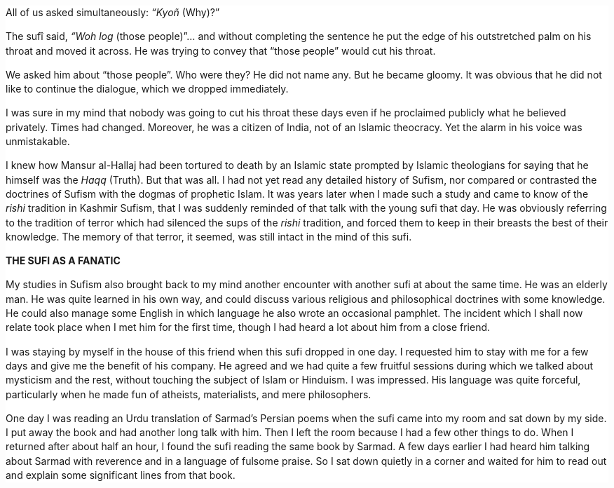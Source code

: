 All of us asked simultaneously: *“Kyoñ* (Why)?”

The sufî said, *“Woh log* (those people)”… and without completing the
sentence he put the edge of his outstretched palm on his throat and
moved it across. He was trying to convey that “those people” would cut
his throat.

We asked him about “those people”. Who were they? He did not name any.
But he became gloomy. It was obvious that he did not like to continue
the dialogue, which we dropped immediately.

I was sure in my mind that nobody was going to cut his throat these days
even if he proclaimed publicly what he believed privately. Times had
changed. Moreover, he was a citizen of India, not of an Islamic
theocracy. Yet the alarm in his voice was unmistakable.

I knew how Mansur al-Hallaj had been tortured to death by an Islamic
state prompted by Islamic theologians for saying that he himself was the
*Haqq* (Truth). But that was all. I had not yet read any detailed
history of Sufism, nor compared or contrasted the doctrines of Sufism
with the dogmas of prophetic Islam. It was years later when I made such
a study and came to know of the *rishi* tradition in Kashmir Sufism,
that I was suddenly reminded of that talk with the young sufi that day.
He was obviously referring to the tradition of terror which had silenced
the sups of the *rishi* tradition, and forced them to keep in their
breasts the best of their knowledge. The memory of that terror, it
seemed, was still intact in the mind of this sufi.  
 

**THE SUFI AS A FANATIC**

My studies in Sufism also brought back to my mind another encounter with
another sufi at about the same time. He was an elderly man. He was quite
learned in his own way, and could discuss various religious and
philosophical doctrines with some knowledge. He could also manage some
English in which language he also wrote an occasional pamphlet. The
incident which I shall now relate took place when I met him for the
first time, though I had heard a lot about him from a close friend.

I was staying by myself in the house of this friend when this sufi
dropped in one day. I requested him to stay with me for a few days and
give me the benefit of his company. He agreed and we had quite a few
fruitful sessions during which we talked about mysticism and the rest,
without touching the subject of Islam or Hinduism. I was impressed. His
language was quite forceful, particularly when he made fun of atheists,
materialists, and mere philosophers.

One day I was reading an Urdu translation of Sarmad’s Persian poems when
the sufi came into my room and sat down by my side. I put away the book
and had another long talk with him. Then I left the room because I had a
few other things to do. When I returned after about half an hour, I
found the sufi reading the same book by Sarmad. A few days earlier I had
heard him talking about Sarmad with reverence and in a language of
fulsome praise. So I sat down quietly in a corner and waited for him to
read out and explain some significant lines from that book.
